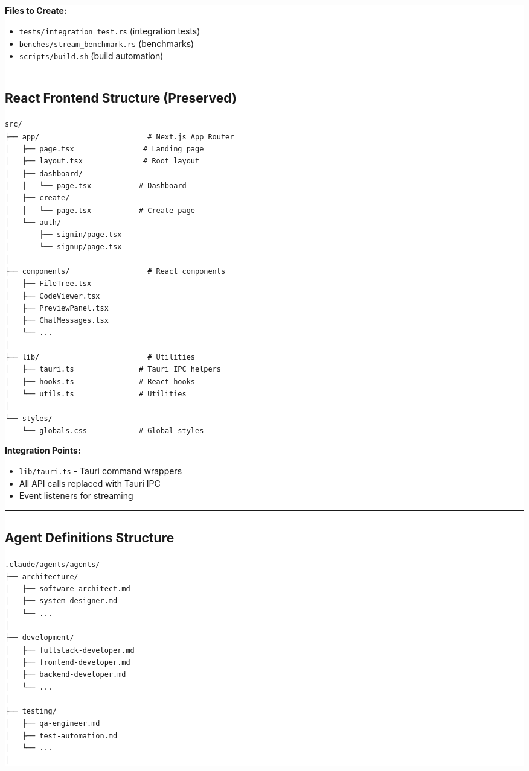 **Files to Create:**
- `tests/integration_test.rs` (integration tests)
- `benches/stream_benchmark.rs` (benchmarks)
- `scripts/build.sh` (build automation)

---

## React Frontend Structure (Preserved)

```
src/
├── app/                         # Next.js App Router
│   ├── page.tsx                # Landing page
│   ├── layout.tsx              # Root layout
│   ├── dashboard/
│   │   └── page.tsx           # Dashboard
│   ├── create/
│   │   └── page.tsx           # Create page
│   └── auth/
│       ├── signin/page.tsx
│       └── signup/page.tsx
│
├── components/                  # React components
│   ├── FileTree.tsx
│   ├── CodeViewer.tsx
│   ├── PreviewPanel.tsx
│   ├── ChatMessages.tsx
│   └── ...
│
├── lib/                         # Utilities
│   ├── tauri.ts               # Tauri IPC helpers
│   ├── hooks.ts               # React hooks
│   └── utils.ts               # Utilities
│
└── styles/
    └── globals.css            # Global styles
```

**Integration Points:**
- `lib/tauri.ts` - Tauri command wrappers
- All API calls replaced with Tauri IPC
- Event listeners for streaming

---

## Agent Definitions Structure

```
.claude/agents/agents/
├── architecture/
│   ├── software-architect.md
│   ├── system-designer.md
│   └── ...
│
├── development/
│   ├── fullstack-developer.md
│   ├── frontend-developer.md
│   ├── backend-developer.md
│   └── ...
│
├── testing/
│   ├── qa-engineer.md
│   ├── test-automation.md
│   └── ...
│
```